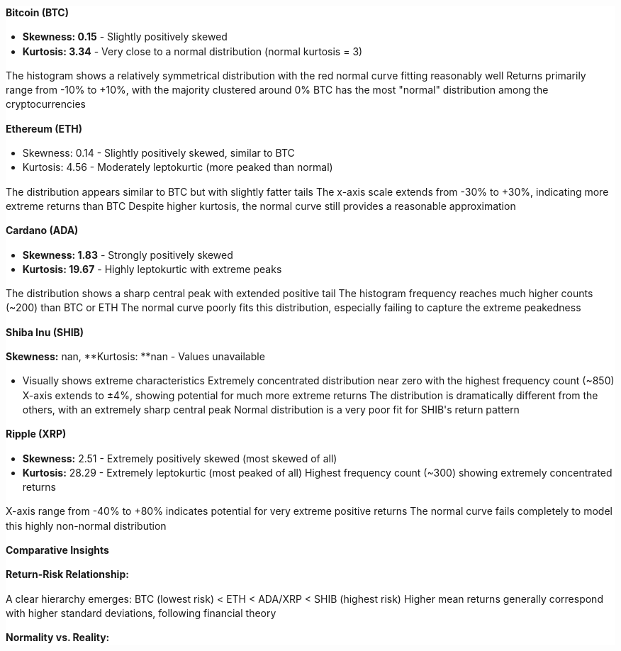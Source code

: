 **Bitcoin (BTC)**

- **Skewness: 0.15** - Slightly positively skewed
- **Kurtosis: 3.34** - Very close to a normal distribution (normal kurtosis = 3)

The histogram shows a relatively symmetrical distribution with the red normal curve fitting reasonably well
Returns primarily range from -10% to +10%, with the majority clustered around 0%
BTC has the most "normal" distribution among the cryptocurrencies

**Ethereum (ETH)**

- Skewness: 0.14 - Slightly positively skewed, similar to BTC
- Kurtosis: 4.56 - Moderately leptokurtic (more peaked than normal)

The distribution appears similar to BTC but with slightly fatter tails
The x-axis scale extends from -30% to +30%, indicating more extreme returns than BTC
Despite higher kurtosis, the normal curve still provides a reasonable approximation

**Cardano (ADA)**

- **Skewness: 1.83** - Strongly positively skewed
- **Kurtosis: 19.67** - Highly leptokurtic with extreme peaks

The distribution shows a sharp central peak with extended positive tail
The histogram frequency reaches much higher counts (~200) than BTC or ETH
The normal curve poorly fits this distribution, especially failing to capture the extreme peakedness

**Shiba Inu (SHIB)**

**Skewness:** nan,
**Kurtosis: **nan - Values unavailable

- Visually shows extreme characteristics
Extremely concentrated distribution near zero with the highest frequency count (~850)
X-axis extends to ±4%, showing potential for much more extreme returns
The distribution is dramatically different from the others, with an extremely sharp central peak
Normal distribution is a very poor fit for SHIB's return pattern

**Ripple (XRP)**

- **Skewness:** 2.51 - Extremely positively skewed (most skewed of all)
- **Kurtosis:** 28.29 - Extremely leptokurtic (most peaked of all)
Highest frequency count (~300) showing extremely concentrated returns

X-axis range from -40% to +80% indicates potential for very extreme positive returns
The normal curve fails completely to model this highly non-normal distribution

**Comparative Insights**

**Return-Risk Relationship:**

A clear hierarchy emerges: BTC (lowest risk) < ETH < ADA/XRP < SHIB (highest risk)
Higher mean returns generally correspond with higher standard deviations, following financial theory


**Normality vs. Reality:**

